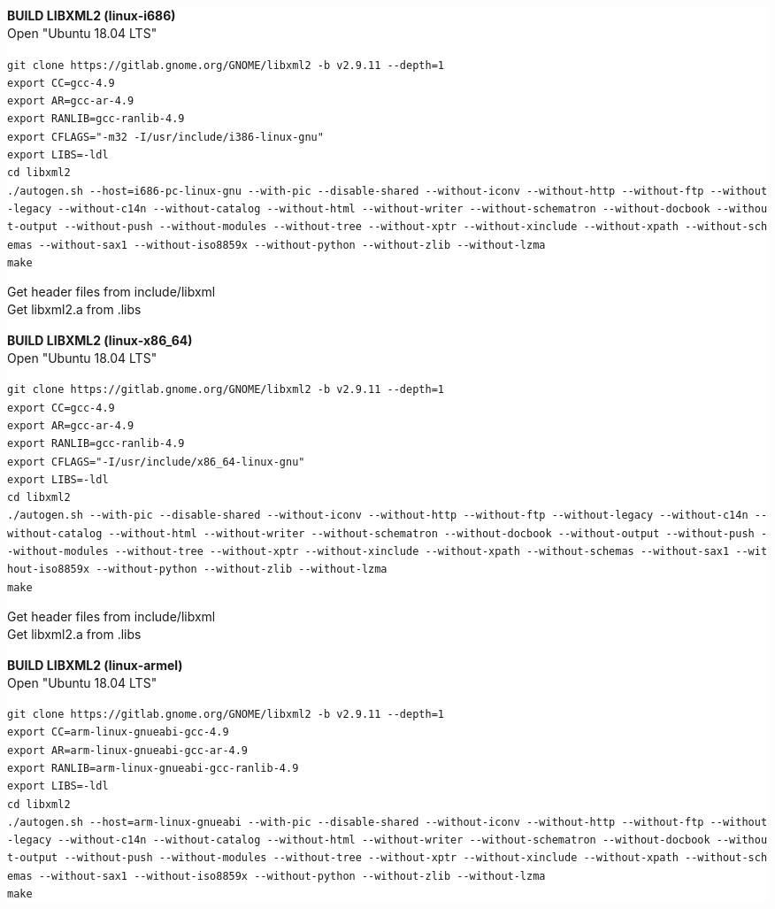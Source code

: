 **BUILD LIBXML2 (linux-i686)**   
Open "Ubuntu 18.04 LTS"   
```
git clone https://gitlab.gnome.org/GNOME/libxml2 -b v2.9.11 --depth=1
export CC=gcc-4.9
export AR=gcc-ar-4.9
export RANLIB=gcc-ranlib-4.9
export CFLAGS="-m32 -I/usr/include/i386-linux-gnu"
export LIBS=-ldl
cd libxml2
./autogen.sh --host=i686-pc-linux-gnu --with-pic --disable-shared --without-iconv --without-http --without-ftp --without-legacy --without-c14n --without-catalog --without-html --without-writer --without-schematron --without-docbook --without-output --without-push --without-modules --without-tree --without-xptr --without-xinclude --without-xpath --without-schemas --without-sax1 --without-iso8859x --without-python --without-zlib --without-lzma
make
```
   
Get header files from include/libxml   
Get libxml2.a from .libs
   
**BUILD LIBXML2 (linux-x86_64)**   
Open "Ubuntu 18.04 LTS"   
```
git clone https://gitlab.gnome.org/GNOME/libxml2 -b v2.9.11 --depth=1
export CC=gcc-4.9
export AR=gcc-ar-4.9
export RANLIB=gcc-ranlib-4.9
export CFLAGS="-I/usr/include/x86_64-linux-gnu"
export LIBS=-ldl
cd libxml2
./autogen.sh --with-pic --disable-shared --without-iconv --without-http --without-ftp --without-legacy --without-c14n --without-catalog --without-html --without-writer --without-schematron --without-docbook --without-output --without-push --without-modules --without-tree --without-xptr --without-xinclude --without-xpath --without-schemas --without-sax1 --without-iso8859x --without-python --without-zlib --without-lzma
make
```
   
Get header files from include/libxml   
Get libxml2.a from .libs
   
**BUILD LIBXML2 (linux-armel)**   
Open "Ubuntu 18.04 LTS"   
```
git clone https://gitlab.gnome.org/GNOME/libxml2 -b v2.9.11 --depth=1
export CC=arm-linux-gnueabi-gcc-4.9
export AR=arm-linux-gnueabi-gcc-ar-4.9
export RANLIB=arm-linux-gnueabi-gcc-ranlib-4.9
export LIBS=-ldl
cd libxml2
./autogen.sh --host=arm-linux-gnueabi --with-pic --disable-shared --without-iconv --without-http --without-ftp --without-legacy --without-c14n --without-catalog --without-html --without-writer --without-schematron --without-docbook --without-output --without-push --without-modules --without-tree --without-xptr --without-xinclude --without-xpath --without-schemas --without-sax1 --without-iso8859x --without-python --without-zlib --without-lzma
make
```
   